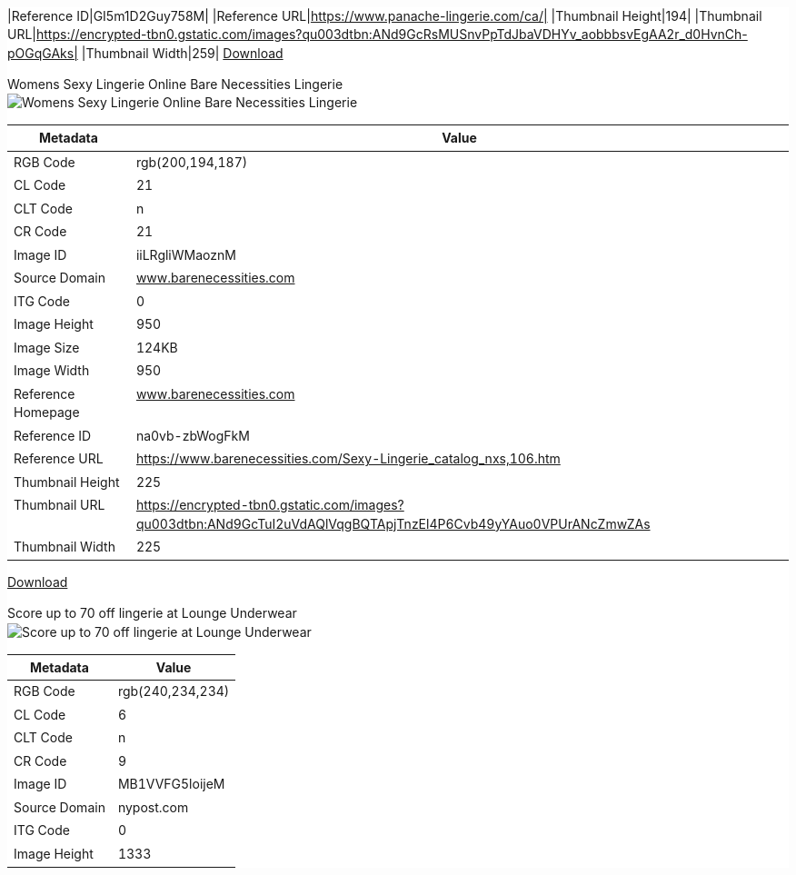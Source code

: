 |Reference ID|GI5m1D2Guy758M|
|Reference URL|https://www.panache-lingerie.com/ca/|
|Thumbnail Height|194|
|Thumbnail URL|https://encrypted-tbn0.gstatic.com/images?qu003dtbn:ANd9GcRsMUSnvPpTdJbaVDHYv_aobbbsvEgAA2r_d0HvnCh-pOGqGAks|
|Thumbnail Width|259|
[Download](https://cdn.panache-lingerie.com/uploads/2022/07/Cleo_AW22_10476_Bralette_10472_Brazilian_Berry_L2-2000x1500.jpg)

Womens Sexy Lingerie Online  Bare Necessities Lingerie  
![Womens Sexy Lingerie Online  Bare Necessities Lingerie](https://as.static-barenecessities.com/imgfp/ver/007/img/dcm/2022/wk34/dept/sexy.jpg)

|Metadata|Value|
|-------|------|
|RGB Code|rgb(200,194,187)|
|CL Code|21|
|CLT Code|n|
|CR Code|21|
|Image ID|iiLRgliWMaoznM|
|Source Domain|www.barenecessities.com|
|ITG Code|0|
|Image Height|950|
|Image Size|124KB|
|Image Width|950|
|Reference Homepage|www.barenecessities.com|
|Reference ID|na0vb-zbWogFkM|
|Reference URL|https://www.barenecessities.com/Sexy-Lingerie_catalog_nxs,106.htm|
|Thumbnail Height|225|
|Thumbnail URL|https://encrypted-tbn0.gstatic.com/images?qu003dtbn:ANd9GcTuI2uVdAQlVqgBQTApjTnzEl4P6Cvb49yYAuo0VPUrANcZmwZAs|
|Thumbnail Width|225|
[Download](https://as.static-barenecessities.com/imgfp/ver/007/img/dcm/2022/wk34/dept/sexy.jpg)

Score up to 70 off lingerie at Lounge Underwear  
![Score up to 70 off lingerie at Lounge Underwear](https://nypost.com/wp-content/uploads/sites/2/2022/03/under-loungewear.png)

|Metadata|Value|
|-------|------|
|RGB Code|rgb(240,234,234)|
|CL Code|6|
|CLT Code|n|
|CR Code|9|
|Image ID|MB1VVFG5loijeM|
|Source Domain|nypost.com|
|ITG Code|0|
|Image Height|1333|